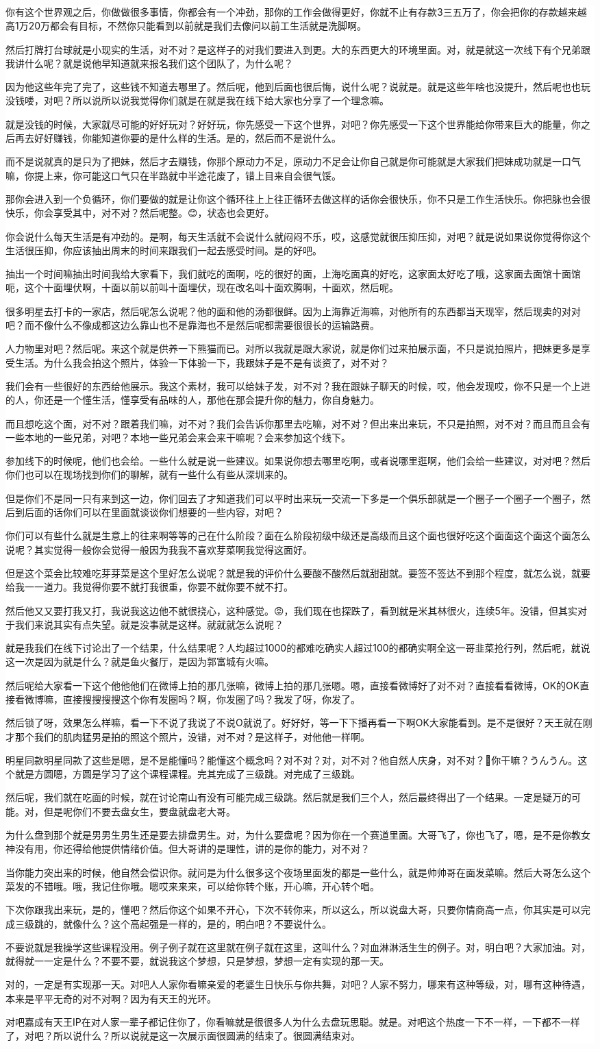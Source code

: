 你有这个世界观之后，你做做很多事情，你都会有一个冲劲，那你的工作会做得更好，你就不止有存款3三五万了，你会把你的存款越来越高1万20万都会有目标，不然你只能看到以前就是我们去像问以前工生活就是洗脚啊。

然后打牌打台球就是小现实的生活，对不对？是这样子的对我们要进入到更。大的东西更大的环境里面。对，就是就这一次线下有个兄弟跟我讲什么呢？就是说他早知道就来报名我们这个团队了，为什么呢？

因为他这些年完了完了，这些钱不知道去哪里了。然后呢，他到后面也很后悔，说什么呢？说就是。就是这些年啥也没提升，然后呢也也玩没钱喽，对吧？所以说所以说我觉得你们就是在就是我在线下给大家也分享了一个理念嘛。

就是没钱的时候，大家就尽可能的好好玩对？好好玩，你先感受一下这个世界，对吧？你先感受一下这个世界能给你带来巨大的能量，你之后再去好好赚钱，你能知道你要的是什么样的生活。是的，然后而不是说什么。

而不是说就真的是只为了把妹，然后才去赚钱，你那个原动力不足，原动力不足会让你自己就是你可能就是大家我们把妹成功就是一口气嘛，你提上来，你可能这口气只在半路就中半途花废了，错上目来自会很气馁。

那你会进入到一个负循环，你们要做的就是让你这个循环往上上往正循环去做这样的话你会很快乐，你不只是工作生活快乐。你把脉也会很快乐，你会享受其中，对不对？然后呢整。😊，状态也会更好。

你会说什么每天生活是有冲劲的。是啊，每天生活就不会说什么就闷闷不乐，哎，这感觉就很压抑压抑，对吧？就是说如果说你觉得你这个生活很压抑，你应该抽出周末的时间来跟我们一起去感受时间。是的好吧。

抽出一个时间嘛抽出时间我给大家看下，我们就吃的面啊，吃的很好的面，上海吃面真的好吃，这家面太好吃了哦，这家面去面馆十面馆呃，这个十面埋伏啊，十面以前以前叫十面埋伏，现在改名叫十面欢腾啊，十面欢，然后呢。

很多明星去打卡的一家店，然后呢怎么说呢？他的面和他的汤都很鲜。因为上海靠近海嘛，对他所有的东西都当天现宰，然后现卖的对对吧？而不像什么不像成都这边么靠山也不是靠海也不是然后呢都需要很很长的运输路费。

人力物里对吧？然后呢。来这个就是供养一下熊猫而已。对所以我就是跟大家说，就是你们过来拍展示面，不只是说拍照片，把妹更多是享受生活。为什么我会拍这个照片，体验一下体验一下，我跟妹子是不是有谈资了，对不对？

我们会有一些很好的东西给他展示。我这个素材，我可以给妹子发，对不对？我在跟妹子聊天的时候，哎，他会发现哎，你不只是一个上进的人，你还是一个懂生活，懂享受有品味的人，那他在那会提升你的魅力，你自身魅力。

而且想吃这个面，对不对？跟着我们嘛，对不对？我们会告诉你那里去吃嘛，对不对？但出来出来玩，不只是拍照，对不对？而且而且会有一些本地的一些兄弟，对吧？本地一些兄弟会来会来干嘛呢？会来参加这个线下。

参加线下的时候呢，他们也会给。一些什么就是说一些建议。如果说你想去哪里吃啊，或者说哪里逛啊，他们会给一些建议，对对吧？然后你们也可以在现场找到你们的聊解，就有一些什么有些从深圳来的。

但是你们不是同一只有来到这一边，你们回去了才知道我们可以平时出来玩一交流一下多是一个俱乐部就是一个圈子一个圈子一个圈子，然后到后面的话你们可以在里面就谈谈你们想要的一些内容，对吧？

你们可以有些什么就是生意上的往来啊等等的己在什么阶段？面在么阶段初级中级还是高级而且这个面也很好吃这个面面这个面这个面怎么说呢？其实觉得一般你会觉得一般因为我我不喜欢芽菜啊我觉得这面好。

但是这个菜会比较难吃芽芽菜是这个里好怎么说呢？就是我的评价什么要酸不酸然后就甜甜就。要签不签达不到那个程度，就怎么说，就要给我一一道力。我觉得你要不就打我很重，你要不就你要不就不打。

然后他又又要打我又打，我说我这边他不就很挠心，这种感觉。😡，我们现在也探跌了，看到就是米其林很火，连续5年。没错，但其实对于我们来说其实有点失望。就是没事就是这样。就就就怎么说呢？

就是我我们在线下讨论出了一个结果，什么结果呢？人均超过1000的都难吃确实人超过100的都确实啊全这一哥韭菜抢行列，然后呢，就说这一次是因为就是什么？就是鱼火餐厅，是因为郭富城有火嘛。

然后呢给大家看一下这个他他他们在微博上拍的那几张嘛，微博上拍的那几张嗯。嗯，直接看微博好了对不对？直接看看微博，OK的OK直接看微博嘛，直接搜搜搜搜这个你有发圈吗？啊，你发圈了吗？我发了呀，你发了。

然后锁了呀，效果怎么样嘛，看一下不说了我说了不说O就说了。好好好，等一下下播再看一下啊OK大家能看到。是不是很好？天王就在刚才那个我们的肌肉猛男是拍的照这个照片，没错，对不对？是这样子，对他他一样啊。

明星同款明星同款了这些是嗯，是不是能懂吗？能懂这个概念吗？对不对？对，对不对？他自然人庆身，对不对？🤧你干嘛？うんうん。这个就是方圆嗯，方圆是学习了这个课程课程。完其完成了三级跳。对完成了三级跳。

然后呢，我们就在吃面的时候，就在讨论南山有没有可能完成三级跳。然后就是我们三个人，然后最终得出了一个结果。一定是疑万的可能。对，但是呢你们不要去盘女生，要盘就盘老大哥。

为什么盘到那个就是男男生男生还是要去排盘男生。对，为什么要盘呢？因为你在一个赛道里面。大哥飞了，你也飞了，嗯，是不是你教女神没有用，你还得给他提供情绪价值。但大哥讲的是理性，讲的是你的能力，对不对？

当你能力突出来的时候，他自然会偿识你。就问是为什么很多这个夜场里面发的都是一些什么，就是帅帅哥在面发菜嘛。然后大哥怎么这个菜发的不错哦。哦，我记住你哦。嗯哎来来来，可以给你转个账，开心嘛，开心转个唱。

下次你跟我出来玩，是的，懂吧？然后你这个如果不开心，下次不转你来，所以这么，所以说盘大哥，只要你情商高一点，你其实是可以完成三级跳的，就像什么？这个高起强是一样的，是的，明白吧？不要说什么。

不要说就是我操学这些课程没用。例子例子就在这里就在例子就在这里，这叫什么？对血淋淋活生生的例子。对，明白吧？大家加油。对，就得就一一定是什么？不要不要，就说我这个梦想，只是梦想，梦想一定有实现的那一天。

对的，一定是有实现那一天。对吧人人家你看嘛亲爱的老婆生日快乐与你共舞，对吧？人家不努力，哪来有这种等级，对，哪有这种待遇，本来是平平无奇的对不对啊？因为有天王的光环。

对吧嘉成有天王IP在对人家一辈子都记住你了，你看嘛就是很很多人为什么去盘玩思聪。就是。对吧这个热度一下不一样，一下都不一样了，对吧？所以说什么？所以说就是这一次展示面很圆满的结束了。很圆满结束对。
